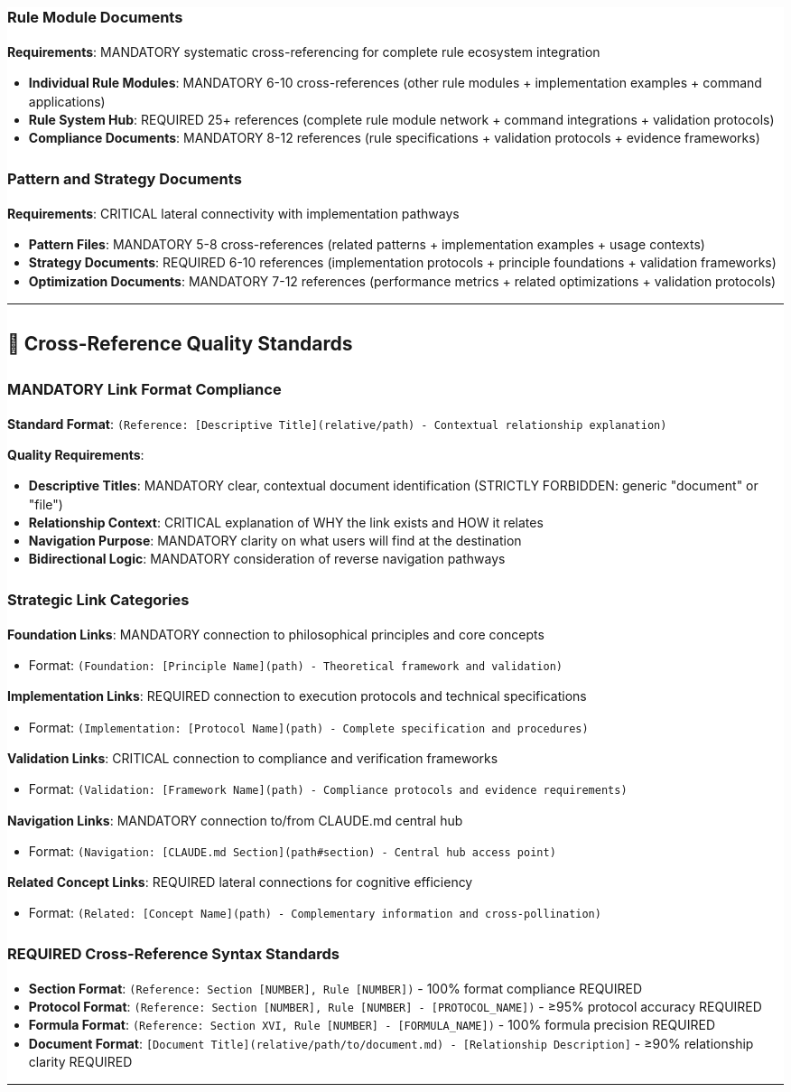 ### **Rule Module Documents**
**Requirements**: MANDATORY systematic cross-referencing for complete rule ecosystem integration
- **Individual Rule Modules**: MANDATORY 6-10 cross-references (other rule modules + implementation examples + command applications)
- **Rule System Hub**: REQUIRED 25+ references (complete rule module network + command integrations + validation protocols)
- **Compliance Documents**: MANDATORY 8-12 references (rule specifications + validation protocols + evidence frameworks)

### **Pattern and Strategy Documents**
**Requirements**: CRITICAL lateral connectivity with implementation pathways
- **Pattern Files**: MANDATORY 5-8 cross-references (related patterns + implementation examples + usage contexts)
- **Strategy Documents**: REQUIRED 6-10 references (implementation protocols + principle foundations + validation frameworks)
- **Optimization Documents**: MANDATORY 7-12 references (performance metrics + related optimizations + validation protocols)

---

## 🔧 Cross-Reference Quality Standards

### **MANDATORY Link Format Compliance**
**Standard Format**: `(Reference: [Descriptive Title](relative/path) - Contextual relationship explanation)`

**Quality Requirements**:
- **Descriptive Titles**: MANDATORY clear, contextual document identification (STRICTLY FORBIDDEN: generic "document" or "file")
- **Relationship Context**: CRITICAL explanation of WHY the link exists and HOW it relates
- **Navigation Purpose**: MANDATORY clarity on what users will find at the destination
- **Bidirectional Logic**: MANDATORY consideration of reverse navigation pathways

### **Strategic Link Categories**

**Foundation Links**: MANDATORY connection to philosophical principles and core concepts
- Format: `(Foundation: [Principle Name](path) - Theoretical framework and validation)`

**Implementation Links**: REQUIRED connection to execution protocols and technical specifications
- Format: `(Implementation: [Protocol Name](path) - Complete specification and procedures)`

**Validation Links**: CRITICAL connection to compliance and verification frameworks
- Format: `(Validation: [Framework Name](path) - Compliance protocols and evidence requirements)`

**Navigation Links**: MANDATORY connection to/from CLAUDE.md central hub
- Format: `(Navigation: [CLAUDE.md Section](path#section) - Central hub access point)`

**Related Concept Links**: REQUIRED lateral connections for cognitive efficiency
- Format: `(Related: [Concept Name](path) - Complementary information and cross-pollination)`

### **REQUIRED Cross-Reference Syntax Standards**
- **Section Format**: `(Reference: Section [NUMBER], Rule [NUMBER])` - 100% format compliance REQUIRED
- **Protocol Format**: `(Reference: Section [NUMBER], Rule [NUMBER] - [PROTOCOL_NAME])` - ≥95% protocol accuracy REQUIRED
- **Formula Format**: `(Reference: Section XVI, Rule [NUMBER] - [FORMULA_NAME])` - 100% formula precision REQUIRED
- **Document Format**: `[Document Title](relative/path/to/document.md) - [Relationship Description]` - ≥90% relationship clarity REQUIRED

---
